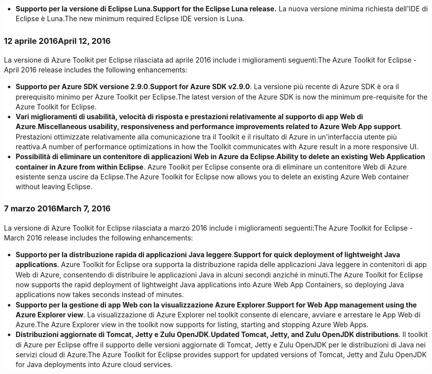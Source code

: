 * <span data-ttu-id="0a310-146">**Supporto per la versione di Eclipse Luna.**</span><span class="sxs-lookup"><span data-stu-id="0a310-146">**Support for the Eclipse Luna release.**</span></span> <span data-ttu-id="0a310-147">La nuova versione minima richiesta dell'IDE di Eclipse è Luna.</span><span class="sxs-lookup"><span data-stu-id="0a310-147">The new minimum required Eclipse IDE version is Luna.</span></span>

### <a name="april-12-2016"></a><span data-ttu-id="0a310-148">12 aprile 2016</span><span class="sxs-lookup"><span data-stu-id="0a310-148">April 12, 2016</span></span>
<span data-ttu-id="0a310-149">La versione di Azure Toolkit per Eclipse rilasciata ad aprile 2016 include i miglioramenti seguenti:</span><span class="sxs-lookup"><span data-stu-id="0a310-149">The Azure Toolkit for Eclipse - April 2016 release includes the following enhancements:</span></span>

* <span data-ttu-id="0a310-150">**Supporto per Azure SDK versione 2.9.0**.</span><span class="sxs-lookup"><span data-stu-id="0a310-150">**Support for Azure SDK v2.9.0**.</span></span> <span data-ttu-id="0a310-151">La versione più recente di Azure SDK è ora il prerequisito minimo per Azure Toolkit per Eclipse.</span><span class="sxs-lookup"><span data-stu-id="0a310-151">The latest version of the Azure SDK is now the minimum pre-requisite for the Azure Toolkit for Eclipse.</span></span>
* <span data-ttu-id="0a310-152">**Vari miglioramenti di usabilità, velocità di risposta e prestazioni relativamente al supporto di app Web di Azure**.</span><span class="sxs-lookup"><span data-stu-id="0a310-152">**Miscellaneous usability, responsiveness and performance improvements related to Azure Web App support**.</span></span> <span data-ttu-id="0a310-153">Prestazioni ottimizzate relativamente alla comunicazione tra il Toolkit e il risultato di Azure in un'interfaccia utente più reattiva.</span><span class="sxs-lookup"><span data-stu-id="0a310-153">A number of performance optimizations in how the Toolkit communicates with Azure result in a more responsive UI.</span></span>
* <span data-ttu-id="0a310-154">**Possibilità di eliminare un contenitore di applicazioni Web in Azure da Eclipse**.</span><span class="sxs-lookup"><span data-stu-id="0a310-154">**Ability to delete an existing Web Application container in Azure from within Eclipse**.</span></span> <span data-ttu-id="0a310-155">Azure Toolkit per Eclipse consente ora di eliminare un contenitore Web di Azure esistente senza uscire da Eclipse.</span><span class="sxs-lookup"><span data-stu-id="0a310-155">The Azure Toolkit for Eclipse now allows you to delete an existing Azure Web container without leaving Eclipse.</span></span>

### <a name="march-7-2016"></a><span data-ttu-id="0a310-156">7 marzo 2016</span><span class="sxs-lookup"><span data-stu-id="0a310-156">March 7, 2016</span></span>
<span data-ttu-id="0a310-157">La versione di Azure Toolkit for Eclipse rilasciata a marzo 2016 include i miglioramenti seguenti:</span><span class="sxs-lookup"><span data-stu-id="0a310-157">The Azure Toolkit for Eclipse - March 2016 release includes the following enhancements:</span></span>

* <span data-ttu-id="0a310-158">**Supporto per la distribuzione rapida di applicazioni Java leggere**.</span><span class="sxs-lookup"><span data-stu-id="0a310-158">**Support for quick deployment of lightweight Java applications**.</span></span> <span data-ttu-id="0a310-159">Azure Toolkit for Eclipse ora supporta la distribuzione rapida delle applicazioni Java leggere in contenitori di app Web di Azure, consentendo di distribuire le applicazioni Java in alcuni secondi anziché in minuti.</span><span class="sxs-lookup"><span data-stu-id="0a310-159">The Azure Toolkit for Eclipse now supports the rapid deployment of lightweight Java applications into Azure Web App Containers, so deploying Java applications now takes seconds instead of minutes.</span></span>
* <span data-ttu-id="0a310-160">**Supporto per la gestione di app Web con la visualizzazione Azure Explorer**.</span><span class="sxs-lookup"><span data-stu-id="0a310-160">**Support for Web App management using the Azure Explorer view**.</span></span> <span data-ttu-id="0a310-161">La visualizzazione di Azure Explorer nel toolkit consente di elencare, avviare e arrestare le App Web di Azure.</span><span class="sxs-lookup"><span data-stu-id="0a310-161">The Azure Explorer view in the toolkit now supports for listing, starting and stopping Azure Web Apps.</span></span>
* <span data-ttu-id="0a310-162">**Distribuzioni aggiornate di Tomcat, Jetty e Zulu OpenJDK**.</span><span class="sxs-lookup"><span data-stu-id="0a310-162">**Updated Tomcat, Jetty, and Zulu OpenJDK distributions**.</span></span> <span data-ttu-id="0a310-163">Il toolkit di Azure per Eclipse offre il supporto delle versioni aggiornate di Tomcat, Jetty e Zulu OpenJDK per le distribuzioni di Java nei servizi cloud di Azure.</span><span class="sxs-lookup"><span data-stu-id="0a310-163">The Azure Toolkit for Eclipse provides support for updated versions of Tomcat, Jetty and Zulu OpenJDK for Java deployments into Azure cloud services.</span></span>
